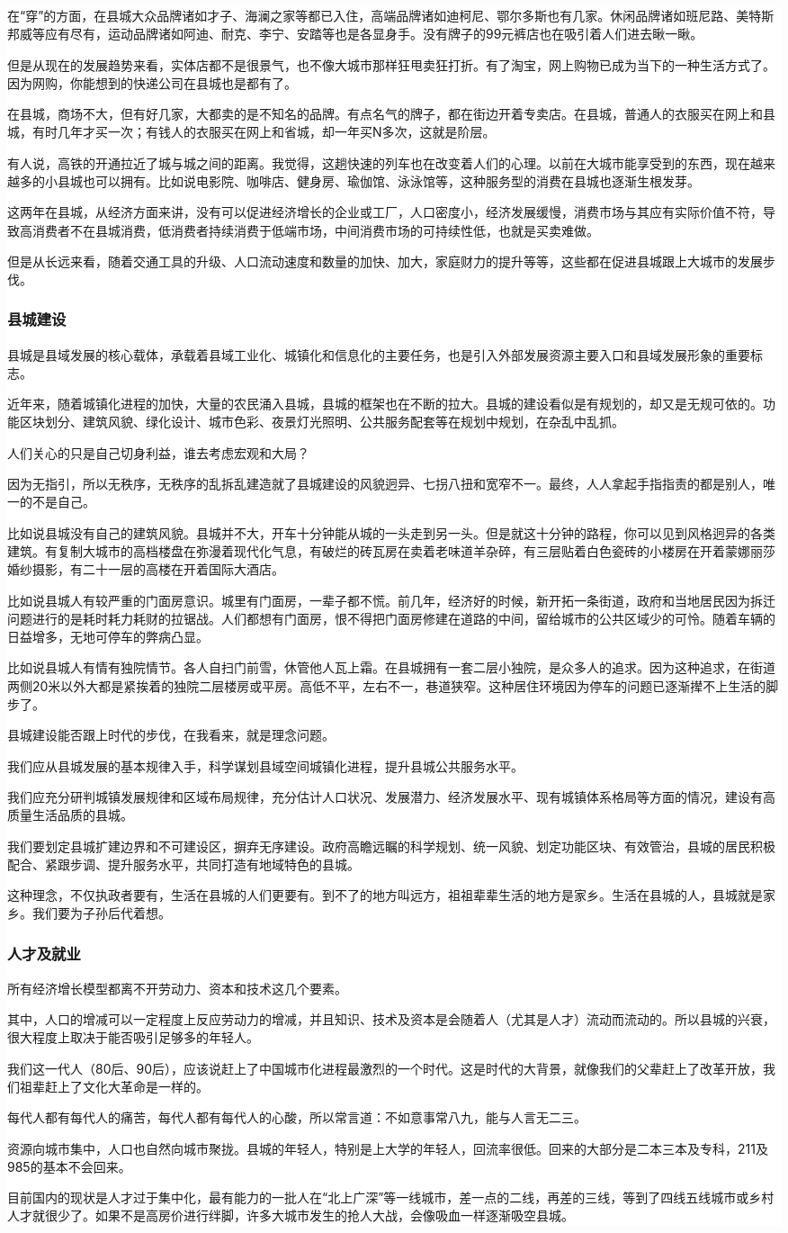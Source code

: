 在“穿”的方面，在县城大众品牌诸如才子、海澜之家等都已入住，高端品牌诸如迪柯尼、鄂尔多斯也有几家。休闲品牌诸如班尼路、美特斯邦威等应有尽有，运动品牌诸如阿迪、耐克、李宁、安踏等也是各显身手。没有牌子的99元裤店也在吸引着人们进去瞅一瞅。

但是从现在的发展趋势来看，实体店都不是很景气，也不像大城市那样狂甩卖狂打折。有了淘宝，网上购物已成为当下的一种生活方式了。因为网购，你能想到的快递公司在县城也是都有了。

在县城，商场不大，但有好几家，大都卖的是不知名的品牌。有点名气的牌子，都在街边开着专卖店。在县城，普通人的衣服买在网上和县城，有时几年才买一次；有钱人的衣服买在网上和省城，却一年买N多次，这就是阶层。

有人说，高铁的开通拉近了城与城之间的距离。我觉得，这趟快速的列车也在改变着人们的心理。以前在大城市能享受到的东西，现在越来越多的小县城也可以拥有。比如说电影院、咖啡店、健身房、瑜伽馆、泳泳馆等，这种服务型的消费在县城也逐渐生根发芽。

这两年在县城，从经济方面来讲，没有可以促进经济增长的企业或工厂，人口密度小，经济发展缓慢，消费市场与其应有实际价值不符，导致高消费者不在县城消费，低消费者持续消费于低端市场，中间消费市场的可持续性低，也就是买卖难做。

但是从长远来看，随着交通工具的升级、人口流动速度和数量的加快、加大，家庭财力的提升等等，这些都在促进县城跟上大城市的发展步伐。

### 县城建设

县城是县域发展的核心载体，承载着县域工业化、城镇化和信息化的主要任务，也是引入外部发展资源主要入口和县域发展形象的重要标志。

近年来，随着城镇化进程的加快，大量的农民涌入县城，县城的框架也在不断的拉大。县城的建设看似是有规划的，却又是无规可依的。功能区块划分、建筑风貌、绿化设计、城市色彩、夜景灯光照明、公共服务配套等在规划中规划，在杂乱中乱抓。



人们关心的只是自己切身利益，谁去考虑宏观和大局？

因为无指引，所以无秩序，无秩序的乱拆乱建造就了县城建设的风貌迥异、七拐八扭和宽窄不一。最终，人人拿起手指指责的都是别人，唯一的不是自己。

比如说县城没有自己的建筑风貌。县城并不大，开车十分钟能从城的一头走到另一头。但是就这十分钟的路程，你可以见到风格迥异的各类建筑。有复制大城市的高档楼盘在弥漫着现代化气息，有破烂的砖瓦房在卖着老味道羊杂碎，有三层贴着白色瓷砖的小楼房在开着蒙娜丽莎婚纱摄影，有二十一层的高楼在开着国际大酒店。

比如说县城人有较严重的门面房意识。城里有门面房，一辈子都不慌。前几年，经济好的时候，新开拓一条街道，政府和当地居民因为拆迁问题进行的是耗时耗力耗财的拉锯战。人们都想有门面房，恨不得把门面房修建在道路的中间，留给城市的公共区域少的可怜。随着车辆的日益增多，无地可停车的弊病凸显。

比如说县城人有情有独院情节。各人自扫门前雪，休管他人瓦上霜。在县城拥有一套二层小独院，是众多人的追求。因为这种追求，在街道两侧20米以外大都是紧挨着的独院二层楼房或平房。高低不平，左右不一，巷道狭窄。这种居住环境因为停车的问题已逐渐撵不上生活的脚步了。



县城建设能否跟上时代的步伐，在我看来，就是理念问题。

我们应从县城发展的基本规律入手，科学谋划县域空间城镇化进程，提升县城公共服务水平。

我们应充分研判城镇发展规律和区域布局规律，充分估计人口状况、发展潜力、经济发展水平、现有城镇体系格局等方面的情况，建设有高质量生活品质的县城。

我们要划定县城扩建边界和不可建设区，摒弃无序建设。政府高瞻远瞩的科学规划、统一风貌、划定功能区块、有效管治，县城的居民积极配合、紧跟步调、提升服务水平，共同打造有地域特色的县城。

这种理念，不仅执政者要有，生活在县城的人们更要有。到不了的地方叫远方，祖祖辈辈生活的地方是家乡。生活在县城的人，县城就是家乡。我们要为子孙后代着想。

### 人才及就业

所有经济增长模型都离不开劳动力、资本和技术这几个要素。

其中，人口的增减可以一定程度上反应劳动力的增减，并且知识、技术及资本是会随着人（尤其是人才）流动而流动的。所以县城的兴衰，很大程度上取决于能否吸引足够多的年轻人。

我们这一代人（80后、90后），应该说赶上了中国城市化进程最激烈的一个时代。这是时代的大背景，就像我们的父辈赶上了改革开放，我们祖辈赶上了文化大革命是一样的。

每代人都有每代人的痛苦，每代人都有每代人的心酸，所以常言道：不如意事常八九，能与人言无二三。

资源向城市集中，人口也自然向城市聚拢。县城的年轻人，特别是上大学的年轻人，回流率很低。回来的大部分是二本三本及专科，211及985的基本不会回来。

目前国内的现状是人才过于集中化，最有能力的一批人在“北上广深”等一线城市，差一点的二线，再差的三线，等到了四线五线城市或乡村人才就很少了。如果不是高房价进行绊脚，许多大城市发生的抢人大战，会像吸血一样逐渐吸空县城。
